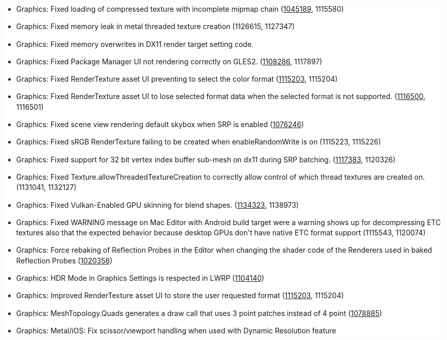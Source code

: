 *   Graphics: Fixed loading of compressed texture with incomplete mipmap chain ([1045189](https://issuetracker.unity3d.com/issues/opengl-unity-can-only-read-1-mipmap-from-dot-ktx-textures-when-the-texture-was-compressed-using-etc), 1115580)
    
*   Graphics: Fixed memory leak in metal threaded texture creation (1126615, 1127347)
    
*   Graphics: Fixed memory overwrites in DX11 render target setting code.
    
*   Graphics: Fixed Package Manager UI not rendering correctly on GLES2. ([1108286](https://issuetracker.unity3d.com/issues/package-manager-window-is-rendering-blobs-instead-of-letters-for-lwrp-in-glsl2), 1117897)
    
*   Graphics: Fixed RenderTexture asset UI preventing to select the color format ([1115203](https://issuetracker.unity3d.com/issues/render-texture-inspector-enum-broken), 1115204)
    
*   Graphics: Fixed RenderTexture asset UI to lose selected format data when the selected format is not supported. ([1116500](https://issuetracker.unity3d.com/issues/render-texture-enum-can-lose-users-data), 1116501)
    
*   Graphics: Fixed scene view rendering default skybox when SRP is enabled ([1076246](https://issuetracker.unity3d.com/issues/sceneview-renders-legacy-skybox-when-custom-rp-is-active))
    
*   Graphics: Fixed sRGB RenderTexture failing to be created when enableRandomWrite is on (1115223, 1115226)
    
*   Graphics: Fixed support for 32 bit vertex index buffer sub-mesh on dx11 during SRP batching. ([1117383](https://issuetracker.unity3d.com/issues/srp-batcher-doesnt-support-32-bit-vertex-index-buffer-mesh-on-dx11), 1120326)
    
*   Graphics: Fixed Texture.allowThreadedTextureCreation to correctly allow control of which thread textures are created on. (1131041, 1132127)
    
*   Graphics: Fixed Vulkan-Enabled GPU skinning for blend shapes. ([1134323](https://issuetracker.unity3d.com/issues/2019-dot-1-vulkan-directx-11-using-models-with-blend-shapes-causes-the-skinning-to-happen-on-the-cpu-instead-of-the-gpu), 1138973)
    
*   Graphics: Fixed WARNING message on Mac Editor with Android build target were a warning shows up for decompressing ETC textures also that the expected behavior because desktop GPUs don't have native ETC format support (1115543, 1120074)
    
*   Graphics: Force rebaking of Reflection Probes in the Editor when changing the shader code of the Renderers used in baked Reflection Probes ([1020358](https://issuetracker.unity3d.com/issues/srp-template-template-geometry-is-hot-pink))
    
*   Graphics: HDR Mode in Graphics Settings is respected in LWRP ([1104140](https://issuetracker.unity3d.com/issues/lwrp-graphics-settings-hdr-mode-is-being-ignored))
    
*   Graphics: Improved RenderTexture asset UI to store the user requested format ([1115203](https://issuetracker.unity3d.com/issues/render-texture-inspector-enum-broken), 1115204)
    
*   Graphics: MeshTopology.Quads generates a draw call that uses 3 point patches instead of 4 point ([1078885](https://issuetracker.unity3d.com/issues/meshtopology-dot-quads-generates-a-draw-call-that-uses-3-point-patches-instead-of-4-point))
    
*   Graphics: Metal/iOS: Fix scissor/viewport handling when used with Dynamic Resolution feature
    
